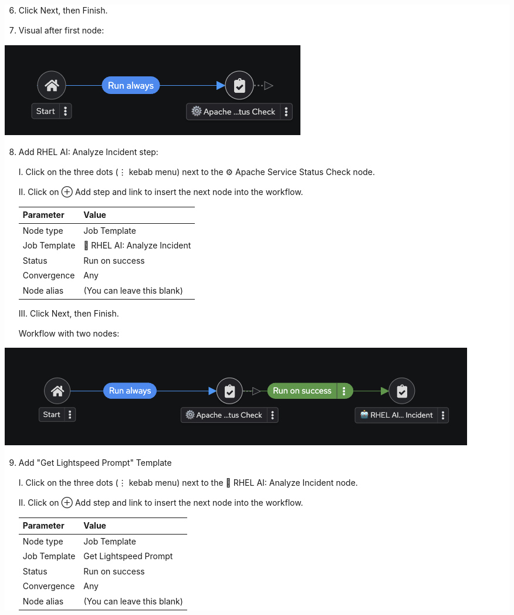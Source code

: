 6. Click Next, then Finish.

7. Visual after first node:

![Visual after first node](../images/ai-insights-workflow1.png)

8. Add RHEL AI: Analyze Incident step:

    I. Click on the three dots (⋮ kebab menu) next to the ⚙️ Apache Service Status Check node.

    II. Click on ⊕ Add step and link to insert the next node into the workflow.

   | Parameter         | Value                                        |
   |-------------------|----------------------------------------------|
   | Node type         | Job Template |
   | Job Template | 🤖 RHEL AI: Analyze Incident   |
   | Status        |  Run on success    |
   | Convergence         | Any |
   | Node alias | (You can leave this blank)   |


    III. Click Next, then Finish.

    Workflow with two nodes:

![Visual after second node](../images/ai-insights-workflow2.png)

9. Add "Get Lightspeed Prompt" Template

    I. Click on the three dots (⋮ kebab menu) next to the 🤖 RHEL AI: Analyze Incident node.

    II. Click on ⊕ Add step and link to insert the next node into the workflow.

   | Parameter         | Value                                        |
   |-------------------|----------------------------------------------|
   | Node type         | Job Template |
   | Job Template | Get Lightspeed Prompt   |
   | Status        |  Run on success    |
   | Convergence         | Any |
   | Node alias | (You can leave this blank)   |
